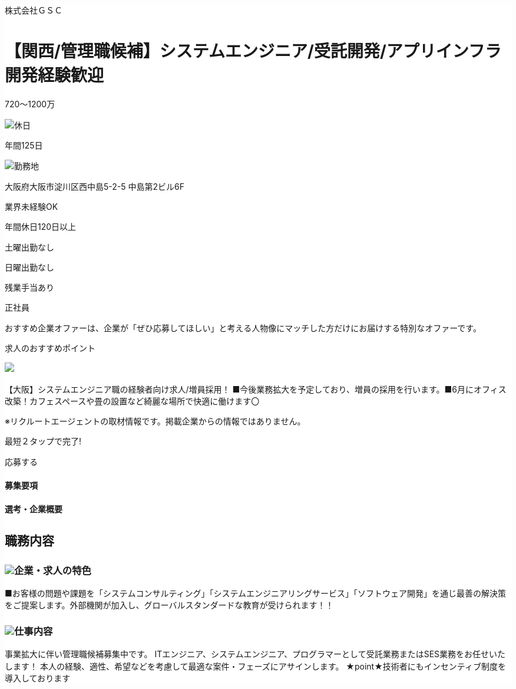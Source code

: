 株式会社ＧＳＣ

# 【関西/管理職候補】システムエンジニア/受託開発/アプリインフラ開発経験歓迎

720〜1200万

![](https://mypage.r-agent.com/_next/static/media/calendar.1c34b908.svg)休日

年間125日

![](https://mypage.r-agent.com/_next/static/media/address_stroke.2de2d768.svg)勤務地

大阪府大阪市淀川区西中島5-2-5 中島第2ビル6F

業界未経験OK

年間休日120日以上

土曜出勤なし

日曜出勤なし

残業手当あり

正社員

おすすめ企業オファーは、企業が「ぜひ応募してほしい」と考える人物像にマッチした方だけにお届けする特別なオファーです。

求人のおすすめポイント

![](https://mypage.r-agent.com/_next/static/media/ca.67595796.png)

【大阪】システムエンジニア職の経験者向け求人/増員採用！ ■今後業務拡大を予定しており、増員の採用を行います。■6月にオフィス改築！カフェスペースや畳の設置など綺麗な場所で快適に働けます〇

※リクルートエージェントの取材情報です。掲載企業からの情報ではありません。

最短２タップで完了!

応募する

#### 募集要項

#### 選考・企業概要

## 職務内容

### ![](https://mypage.r-agent.com/_next/static/media/company.f695756d.svg)企業・求人の特色

■お客様の問題や課題を「システムコンサルティング」「システムエンジニアリングサービス」「ソフトウェア開発」を通じ最善の解決策をご提案します。外部機関が加入し、グローバルスタンダードな教育が受けられます！！

### ![](https://mypage.r-agent.com/_next/static/media/note.135161c5.svg)仕事内容

事業拡大に伴い管理職候補募集中です。 ITエンジニア、システムエンジニア、プログラマーとして受託業務またはSES業務をお任せいたします！ 本人の経験、適性、希望などを考慮して最適な案件・フェーズにアサインします。 ★point★技術者にもインセンティブ制度を導入しております
